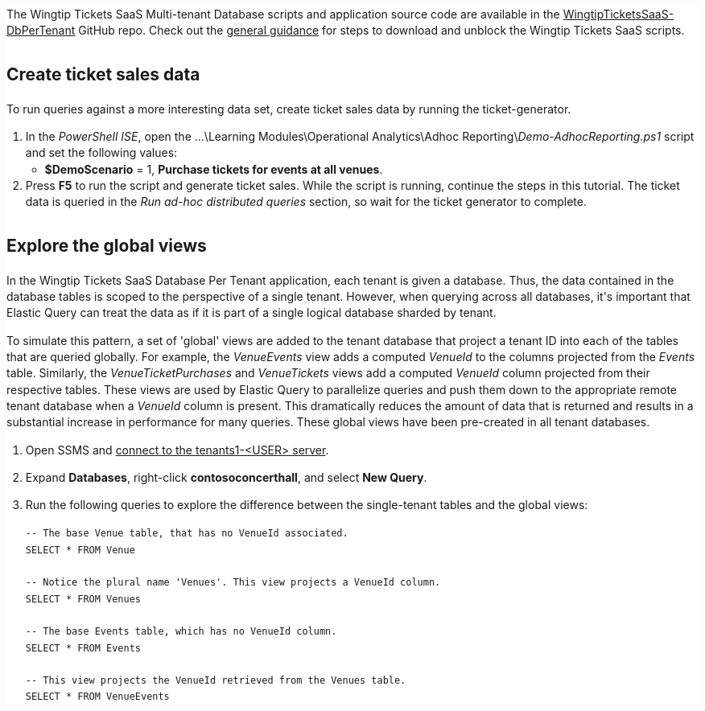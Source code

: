 The Wingtip Tickets SaaS Multi-tenant Database scripts and application source code are available in the [WingtipTicketsSaaS-DbPerTenant](https://github.com/Microsoft/WingtipTicketsSaaS-DbPerTenant) GitHub repo. Check out the [general guidance](saas-tenancy-wingtip-app-guidance-tips.md) for steps to download and unblock the Wingtip Tickets SaaS scripts.

## Create ticket sales data

To run queries against a more interesting data set, create ticket sales data by running the ticket-generator.

1. In the *PowerShell ISE*, open the ...\\Learning Modules\\Operational Analytics\\Adhoc Reporting\\*Demo-AdhocReporting.ps1* script and set the following values:
   * **$DemoScenario** = 1, **Purchase tickets for events at all venues**.
2. Press **F5** to run the script and generate ticket sales. While the script is running, continue the steps in this tutorial. The ticket data is queried in the *Run ad-hoc distributed queries* section, so wait for the ticket generator to complete.

## Explore the global views

In the Wingtip Tickets SaaS Database Per Tenant application, each tenant is given a database. Thus, the data contained in the database tables is scoped to the perspective of a single tenant. However, when querying across all databases, it's important that Elastic Query can treat the data as if it is part of a single logical database sharded by tenant. 

To simulate this pattern, a set of 'global' views are added to the tenant database that project a tenant ID into each of the tables that are queried globally. For example, the *VenueEvents* view adds a computed *VenueId* to the columns projected from the *Events* table. Similarly, the *VenueTicketPurchases* and *VenueTickets* views add a computed *VenueId* column projected from their respective tables. These views are used by Elastic Query to parallelize queries and push them down to the appropriate remote tenant database when a *VenueId* column is present. This dramatically reduces the amount of data that is returned and results in a substantial increase in performance for many queries. These global views have been pre-created in all tenant databases.

1. Open SSMS and [connect to the tenants1-&lt;USER&gt; server](saas-tenancy-wingtip-app-guidance-tips.md#explore-database-schema-and-execute-sql-queries-using-ssms).
2. Expand **Databases**, right-click **contosoconcerthall**, and select **New Query**.
3. Run the following queries to explore the difference between the single-tenant tables and the global views:

   ```T-SQL
   -- The base Venue table, that has no VenueId associated.
   SELECT * FROM Venue

   -- Notice the plural name 'Venues'. This view projects a VenueId column.
   SELECT * FROM Venues

   -- The base Events table, which has no VenueId column.
   SELECT * FROM Events

   -- This view projects the VenueId retrieved from the Venues table.
   SELECT * FROM VenueEvents
   ```
